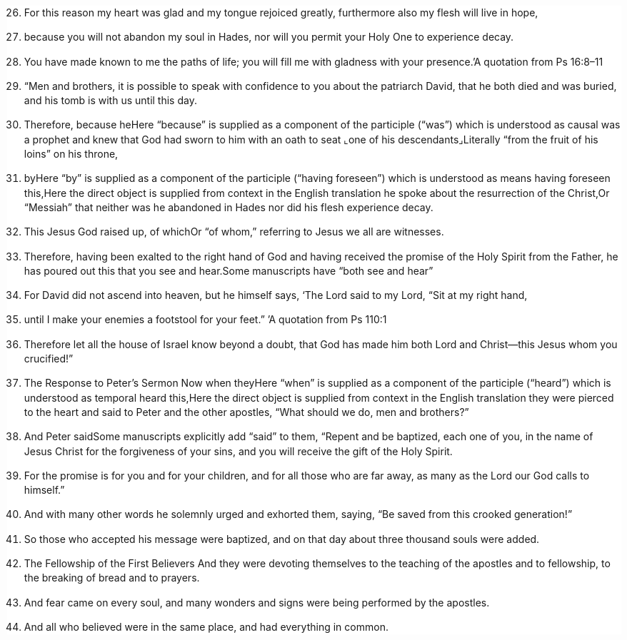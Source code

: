 26. For this reason my heart was glad and my tongue rejoiced greatly, furthermore also my flesh will live in hope, 

27. because you will not abandon my soul in Hades, nor will you permit your Holy One to experience decay. 

28. You have made known to me the paths of life; you will fill me with gladness with your presence.’A quotation from Ps 16:8–11  

29. “Men and brothers, it is possible to speak with confidence to you about the patriarch David, that he both died and was buried, and his tomb is with us until this day.

30. Therefore, because heHere “because” is supplied as a component of the participle (“was”) which is understood as causal was a prophet and knew that God had sworn to him with an oath to seat ⌞one of his descendants⌟Literally “from the fruit of his loins” on his throne,

31. byHere “by” is supplied as a component of the participle (“having foreseen”) which is understood as means having foreseen this,Here the direct object is supplied from context in the English translation he spoke about the resurrection of the Christ,Or “Messiah” that neither was he abandoned in Hades nor did his flesh experience decay.

32. This Jesus God raised up, of whichOr “of whom,” referring to Jesus we all are witnesses.

33. Therefore, having been exalted to the right hand of God and having received the promise of the Holy Spirit from the Father, he has poured out this that you see and hear.Some manuscripts have “both see and hear”

34. For David did not ascend into heaven, but he himself says,  ‘The Lord said to my Lord, “Sit at my right hand, 

35. until I make your enemies a footstool for your feet.” ’A quotation from Ps 110:1  

36. Therefore let all the house of Israel know beyond a doubt, that God has made him both Lord and Christ—this Jesus whom you crucified!”  

37.  The Response to Peter’s Sermon Now when theyHere “when” is supplied as a component of the participle (“heard”) which is understood as temporal heard this,Here the direct object is supplied from context in the English translation they were pierced to the heart and said to Peter and the other apostles, “What should we do, men and brothers?”

38. And Peter saidSome manuscripts explicitly add “said” to them, “Repent and be baptized, each one of you, in the name of Jesus Christ for the forgiveness of your sins, and you will receive the gift of the Holy Spirit.

39. For the promise is for you and for your children, and for all those who are far away, as many as the Lord our God calls to himself.”

40. And with many other words he solemnly urged and exhorted them, saying, “Be saved from this crooked generation!”

41. So those who accepted his message were baptized, and on that day about three thousand souls were added.  

42.  The Fellowship of the First Believers And they were devoting themselves to the teaching of the apostles and to fellowship, to the breaking of bread and to prayers.

43. And fear came on every soul, and many wonders and signs were being performed by the apostles.

44. And all who believed were in the same place, and had everything in common.

